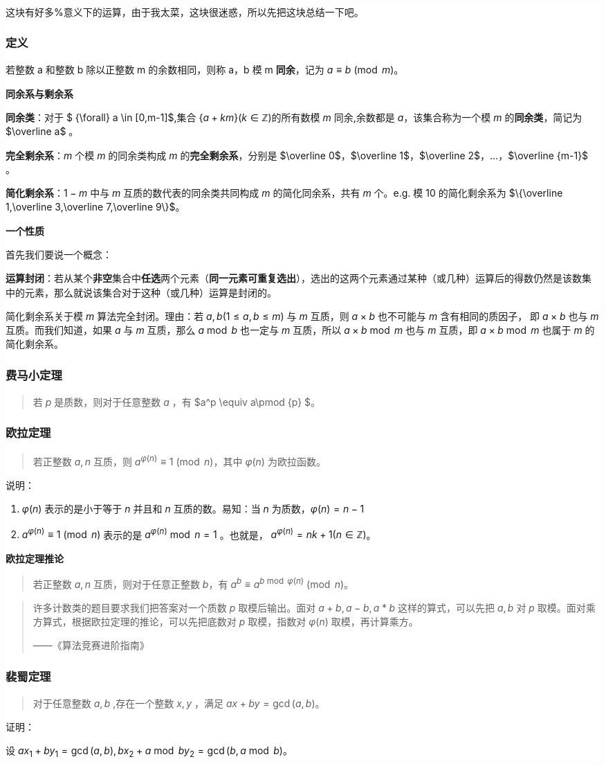 这块有好多%意义下的运算，由于我太菜，这块很迷惑，所以先把这块总结一下吧。

### 定义

若整数 a 和整数 b 除以正整数 m 的余数相同，则称 a，b 模 m **同余**，记为 $a \equiv b\pmod {m}$。

**同余系与剩余系**

**同余类**：对于 $ {\forall} a \in [0,m-1]$,集合 $\{a+km\}(k \in \mathbb Z)$的所有数模 $m$ 同余,余数都是 $a$，该集合称为一个模 $m$ 的**同余类**，简记为 $\overline a$ 。

**完全剩余系**：$m$ 个模 $m$ 的同余类构成 $m$ 的**完全剩余系**，分别是 $\overline 0$，$\overline 1$，$\overline 2$，…，$\overline {m-1}$ 。

**简化剩余系**：$1-m$ 中与 $m$ 互质的数代表的同余类共同构成 $m$ 的简化同余系，共有 $m$ 个。e.g. 模 10 的简化剩余系为 $\{\overline 1,\overline 3,\overline 7,\overline 9\}$。

**一个性质**

首先我们要说一个概念：

**运算封闭**：若从某个**非空**集合中**任选**两个元素（**同一元素可重复选出**），选出的这两个元素通过某种（或几种）运算后的得数仍然是该数集中的元素，那么就说该集合对于这种（或几种）运算是封闭的。

简化剩余系关于模 $m$ 算法完全封闭。理由：若 $a,b(1 \le a,b \le m)$ 与 $m$ 互质，则 $a \times b$ 也不可能与 $m$ 含有相同的质因子， 即 $a \times b$ 也与 $m$ 互质。而我们知道，如果 $a$ 与 $m$ 互质，那么 $a \bmod b$ 也一定与 $m$ 互质，所以 $a \times b \bmod m$ 也与 $m$ 互质，即 $a \times b \bmod m$ 也属于 $m$ 的简化剩余系。

### 费马小定理

> 若 $p$ 是质数，则对于任意整数 $a$ ，有 $a^p \equiv a\pmod {p} $。

### 欧拉定理

> 若正整数 $a,n$ 互质，则 $a^{\varphi(n)} \equiv 1\pmod {n}$，其中 $\varphi(n)$ 为欧拉函数。

说明：

1. $\varphi(n)$ 表示的是小于等于 $n$ 并且和 $n$ 互质的数。易知：当 $n$ 为质数，$\varphi(n)=n-1$

2. $a^{\varphi(n)} \equiv 1\pmod {n}$ 表示的是 $a^{\varphi(n)} \bmod n=1$ 。也就是， $a^{\varphi(n)} =nk+1(n \in \mathbb Z)$。

**欧拉定理推论**

> 若正整数 $a,n$ 互质，则对于任意正整数 $b$，有 $a^b \equiv a^{b \bmod \varphi(n)} \pmod n$。

> 许多计数类的题目要求我们把答案对一个质数 $p$ 取模后输出。面对 $a+b,a-b,a*b$ 这样的算式，可以先把 $a,b$ 对 $p$ 取模。面对乘方算式，根据欧拉定理的推论，可以先把底数对 $p$ 取模，指数对 $\varphi(n)$ 取模，再计算乘方。
> 
> ——《算法竞赛进阶指南》

### 裴蜀定理

> 对于任意整数 $a,b$ ,存在一个整数 $x,y$ ，满足 $ax+by=\gcd(a,b)$。

证明：

设 $ax_1+by_1=\gcd(a,b),bx_2+a \bmod b y_2=\gcd(b,a \bmod b)$。
